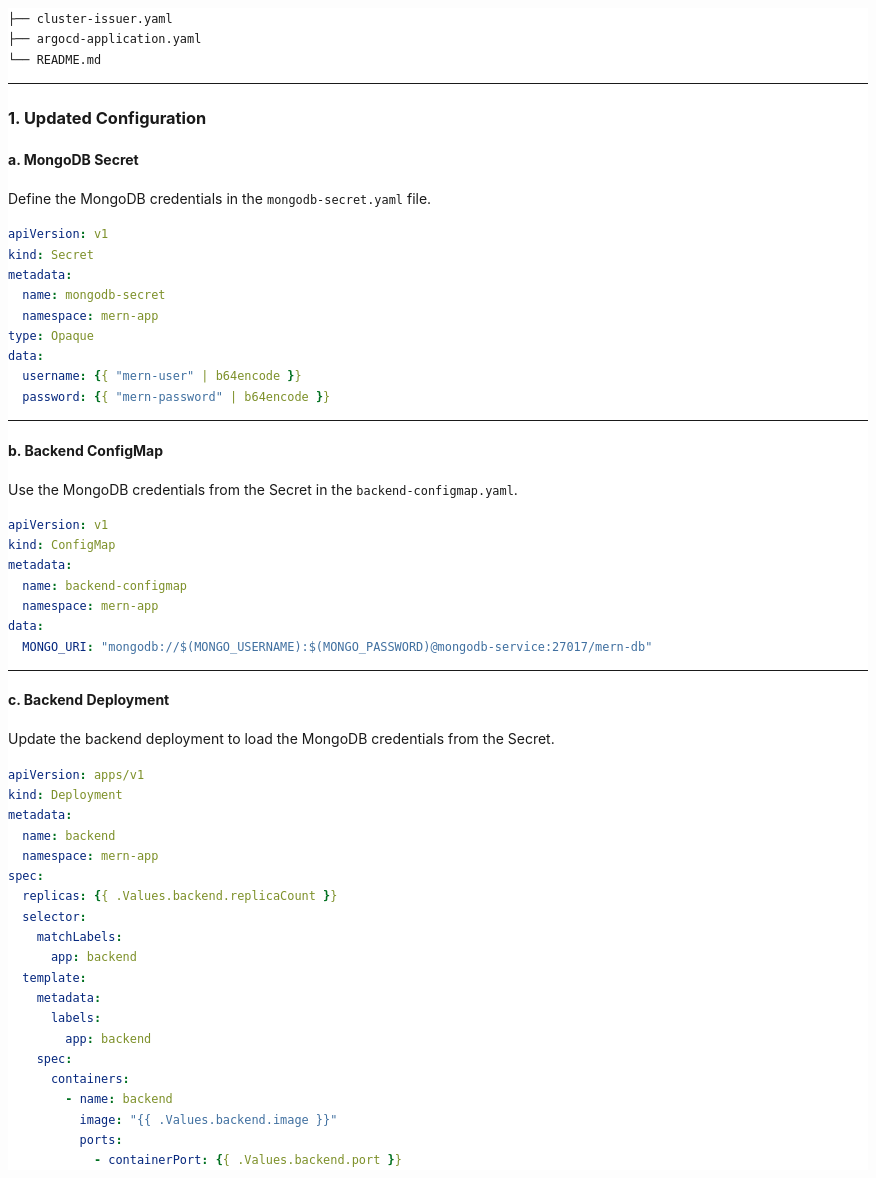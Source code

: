 ```
├── cluster-issuer.yaml
├── argocd-application.yaml
└── README.md
```

---

### **1. Updated Configuration**

#### **a. MongoDB Secret**

Define the MongoDB credentials in the `mongodb-secret.yaml` file.

```yaml
apiVersion: v1
kind: Secret
metadata:
  name: mongodb-secret
  namespace: mern-app
type: Opaque
data:
  username: {{ "mern-user" | b64encode }}
  password: {{ "mern-password" | b64encode }}
```

---

#### **b. Backend ConfigMap**
Use the MongoDB credentials from the Secret in the `backend-configmap.yaml`.

```yaml
apiVersion: v1
kind: ConfigMap
metadata:
  name: backend-configmap
  namespace: mern-app
data:
  MONGO_URI: "mongodb://$(MONGO_USERNAME):$(MONGO_PASSWORD)@mongodb-service:27017/mern-db"
```

---

#### **c. Backend Deployment**
Update the backend deployment to load the MongoDB credentials from the Secret.

```yaml
apiVersion: apps/v1
kind: Deployment
metadata:
  name: backend
  namespace: mern-app
spec:
  replicas: {{ .Values.backend.replicaCount }}
  selector:
    matchLabels:
      app: backend
  template:
    metadata:
      labels:
        app: backend
    spec:
      containers:
        - name: backend
          image: "{{ .Values.backend.image }}"
          ports:
            - containerPort: {{ .Values.backend.port }}
```